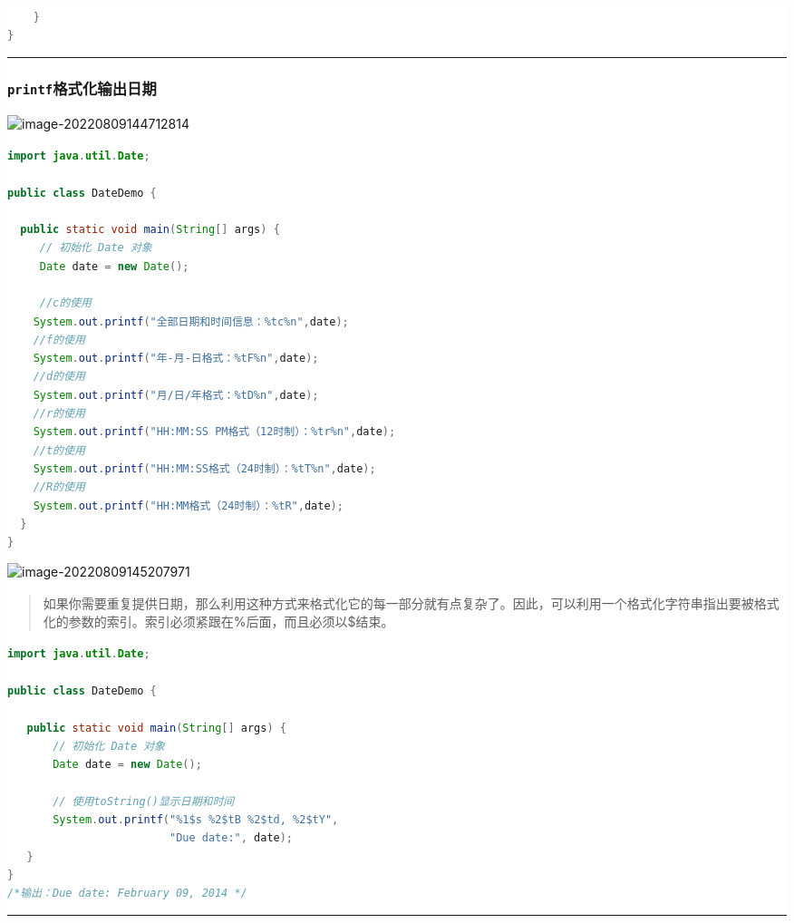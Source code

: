    ```java
       }
   }
   ```

---

### `printf`格式化输出日期

![image-20220809144712814](https://s2.loli.net/2022/12/07/U6wq1vJFztoLjKP.png)

```java
import java.util.Date;
 
public class DateDemo {
 
  public static void main(String[] args) {
     // 初始化 Date 对象
     Date date = new Date();
 
     //c的使用  
    System.out.printf("全部日期和时间信息：%tc%n",date);          
    //f的使用  
    System.out.printf("年-月-日格式：%tF%n",date);  
    //d的使用  
    System.out.printf("月/日/年格式：%tD%n",date);  
    //r的使用  
    System.out.printf("HH:MM:SS PM格式（12时制）：%tr%n",date);  
    //t的使用  
    System.out.printf("HH:MM:SS格式（24时制）：%tT%n",date);  
    //R的使用  
    System.out.printf("HH:MM格式（24时制）：%tR",date);  
  }
}
```

![image-20220809145207971](https://s2.loli.net/2022/12/07/Bc5bHsLUVXo4YOu.png)

> ​		如果你需要重复提供日期，那么利用这种方式来格式化它的每一部分就有点复杂了。因此，可以利用一个格式化字符串指出要被格式化的参数的索引。索引必须紧跟在%后面，而且必须以$结束。

```java
import java.util.Date;
  
public class DateDemo {
 
   public static void main(String[] args) {
       // 初始化 Date 对象
       Date date = new Date();
        
       // 使用toString()显示日期和时间
       System.out.printf("%1$s %2$tB %2$td, %2$tY", 
                         "Due date:", date);
   }
}
/*输出：Due date: February 09, 2014 */
```

---